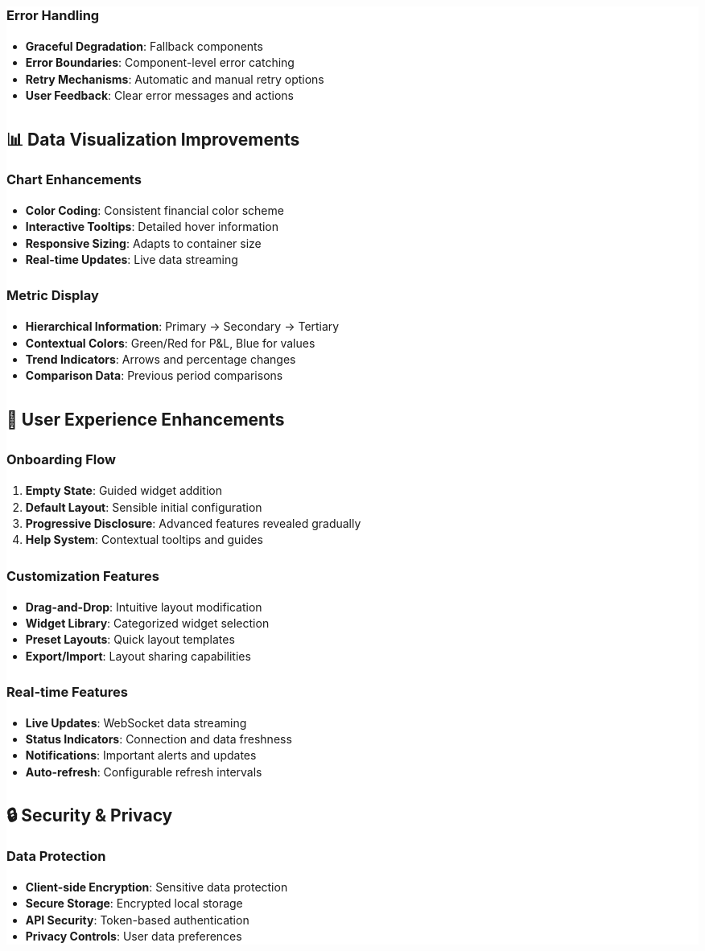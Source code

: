 ### **Error Handling**
- **Graceful Degradation**: Fallback components
- **Error Boundaries**: Component-level error catching
- **Retry Mechanisms**: Automatic and manual retry options
- **User Feedback**: Clear error messages and actions

## 📊 **Data Visualization Improvements**

### **Chart Enhancements**
- **Color Coding**: Consistent financial color scheme
- **Interactive Tooltips**: Detailed hover information
- **Responsive Sizing**: Adapts to container size
- **Real-time Updates**: Live data streaming

### **Metric Display**
- **Hierarchical Information**: Primary → Secondary → Tertiary
- **Contextual Colors**: Green/Red for P&L, Blue for values
- **Trend Indicators**: Arrows and percentage changes
- **Comparison Data**: Previous period comparisons

## 🎯 **User Experience Enhancements**

### **Onboarding Flow**
1. **Empty State**: Guided widget addition
2. **Default Layout**: Sensible initial configuration
3. **Progressive Disclosure**: Advanced features revealed gradually
4. **Help System**: Contextual tooltips and guides

### **Customization Features**
- **Drag-and-Drop**: Intuitive layout modification
- **Widget Library**: Categorized widget selection
- **Preset Layouts**: Quick layout templates
- **Export/Import**: Layout sharing capabilities

### **Real-time Features**
- **Live Updates**: WebSocket data streaming
- **Status Indicators**: Connection and data freshness
- **Notifications**: Important alerts and updates
- **Auto-refresh**: Configurable refresh intervals

## 🔒 **Security & Privacy**

### **Data Protection**
- **Client-side Encryption**: Sensitive data protection
- **Secure Storage**: Encrypted local storage
- **API Security**: Token-based authentication
- **Privacy Controls**: User data preferences
